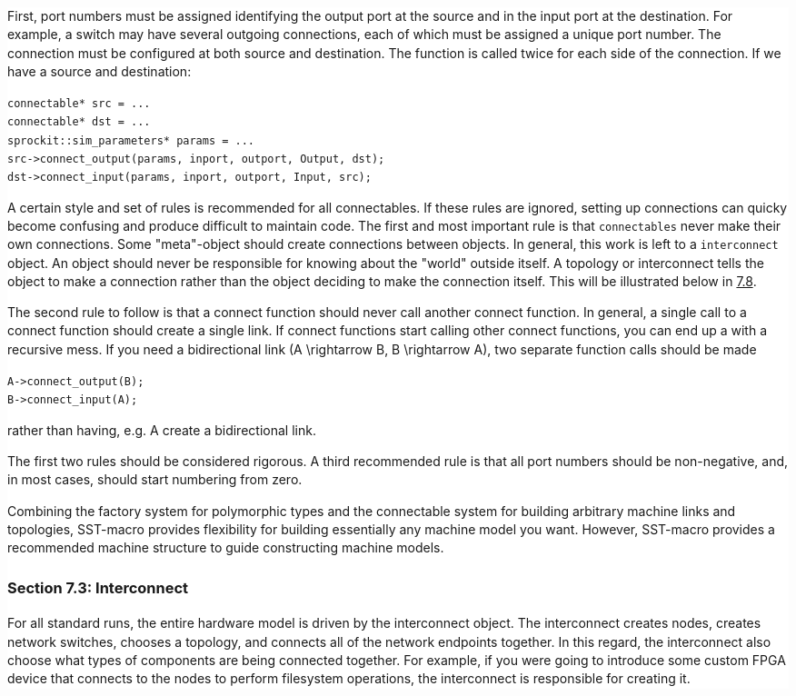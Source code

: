 First, port numbers must be assigned identifying the output port at the source and in the input port at the destination.
For example, a switch may have several outgoing connections, each of which must be assigned a unique port number.
The connection must be configured at both source and destination.
The function is called twice for each side of the connection. If we have a source and destination:

````
connectable* src = ...
connectable* dst = ...
sprockit::sim_parameters* params = ...
src->connect_output(params, inport, outport, Output, dst);
dst->connect_input(params, inport, outport, Input, src);
````

A certain style and set of rules is recommended for all connectables.
If these rules are ignored, setting up connections can quicky become confusing and produce difficult to maintain code.
The first and most important rule is that `connectables` never make their own connections.
Some "meta"-object should create connections between objects.
In general, this work is left to a `interconnect` object.
An object should never be responsible for knowing about the "world" outside itself.
A topology or interconnect tells the object to make a connection rather than the object deciding to make the connection itself.
This will be illustrated below in [7.8](#sec:topology).

The second rule to follow is that a connect function should never call another connect function.
In general, a single call to a connect function should create a single link.
If connect functions start calling other connect functions, you can end up a with a recursive mess.
If you need a bidirectional link (A \rightarrow B, B \rightarrow A),
two separate function calls should be made

````
A->connect_output(B);
B->connect_input(A);
````

rather than having, e.g. A create a bidirectional link.

The first two rules should be considered rigorous. 
A third recommended rule is that all port numbers should be non-negative, and, in most cases, should start numbering from zero.


Combining the factory system for polymorphic types and the connectable system for building arbitrary machine links and topologies,
SST-macro provides flexibility for building essentially any machine model you want.
However, SST-macro provides a recommended machine structure to guide constructing machine models.

### Section 7.3: Interconnect<a name="sec:topInterconnect"></a>


For all standard runs, the entire hardware model is driven by the interconnect object.
The interconnect creates nodes, creates network switches, chooses a topology, and connects all of the network endpoints together.
In this regard, the interconnect also choose what types of components are being connected together.
For example, if you were going to introduce some custom FPGA device that connects to the nodes to perform filesystem operations,
the interconnect is responsible for creating it.
